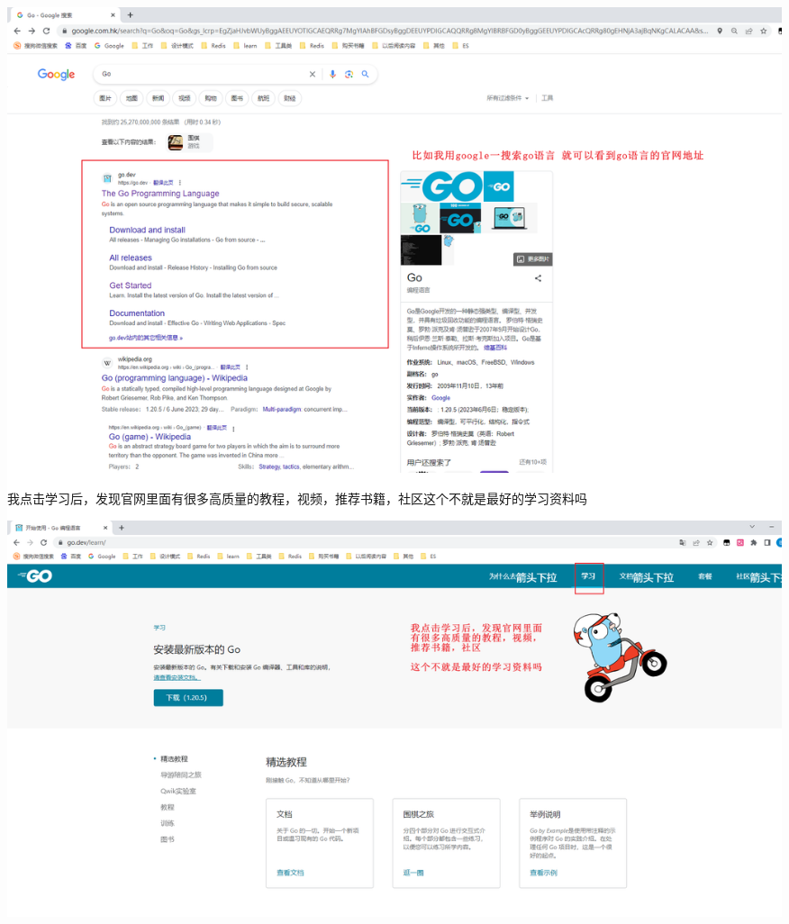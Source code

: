 ![1688606817894](如何高效自学2.assets/1688606817894.png)

我点击学习后，发现官网里面有很多高质量的教程，视频，推荐书籍，社区这个不就是最好的学习资料吗

![1688606896606](如何高效自学2.assets/1688606896606.png)
